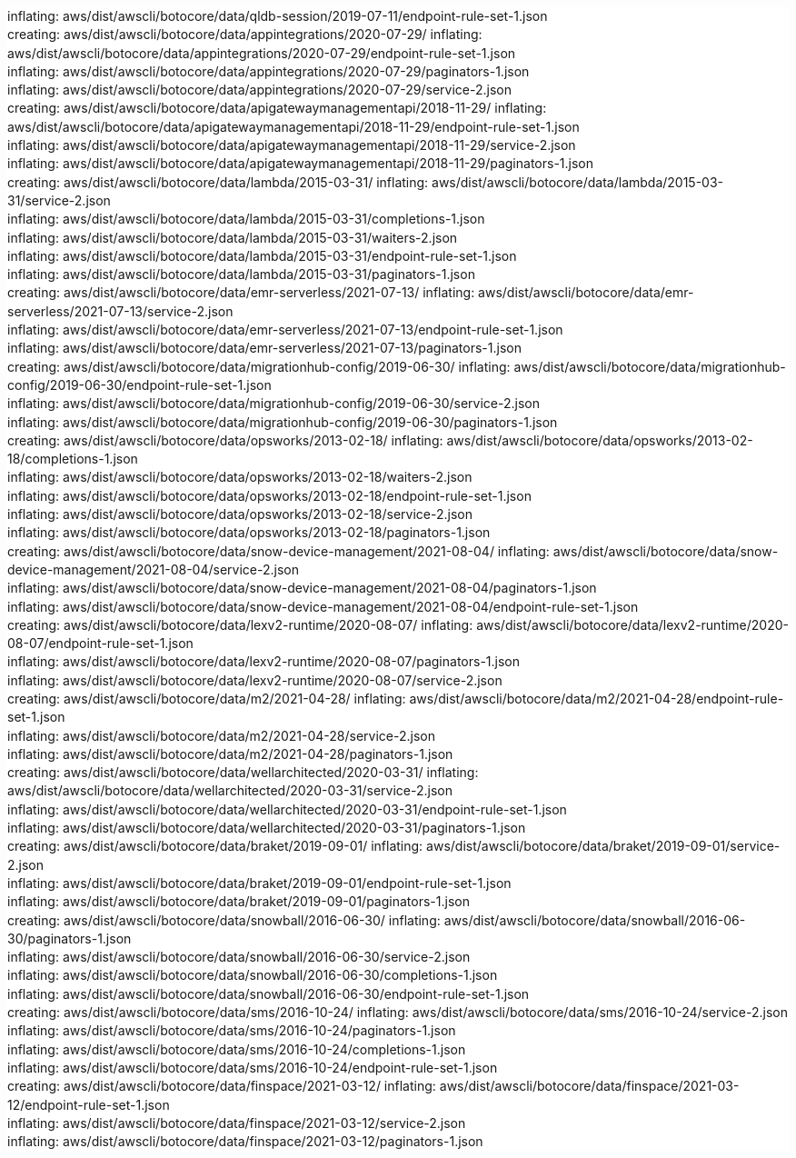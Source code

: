   inflating: aws/dist/awscli/botocore/data/qldb-session/2019-07-11/endpoint-rule-set-1.json  
   creating: aws/dist/awscli/botocore/data/appintegrations/2020-07-29/
  inflating: aws/dist/awscli/botocore/data/appintegrations/2020-07-29/endpoint-rule-set-1.json  
  inflating: aws/dist/awscli/botocore/data/appintegrations/2020-07-29/paginators-1.json  
  inflating: aws/dist/awscli/botocore/data/appintegrations/2020-07-29/service-2.json  
   creating: aws/dist/awscli/botocore/data/apigatewaymanagementapi/2018-11-29/
  inflating: aws/dist/awscli/botocore/data/apigatewaymanagementapi/2018-11-29/endpoint-rule-set-1.json  
  inflating: aws/dist/awscli/botocore/data/apigatewaymanagementapi/2018-11-29/service-2.json  
  inflating: aws/dist/awscli/botocore/data/apigatewaymanagementapi/2018-11-29/paginators-1.json  
   creating: aws/dist/awscli/botocore/data/lambda/2015-03-31/
  inflating: aws/dist/awscli/botocore/data/lambda/2015-03-31/service-2.json  
  inflating: aws/dist/awscli/botocore/data/lambda/2015-03-31/completions-1.json  
  inflating: aws/dist/awscli/botocore/data/lambda/2015-03-31/waiters-2.json  
  inflating: aws/dist/awscli/botocore/data/lambda/2015-03-31/endpoint-rule-set-1.json  
  inflating: aws/dist/awscli/botocore/data/lambda/2015-03-31/paginators-1.json  
   creating: aws/dist/awscli/botocore/data/emr-serverless/2021-07-13/
  inflating: aws/dist/awscli/botocore/data/emr-serverless/2021-07-13/service-2.json  
  inflating: aws/dist/awscli/botocore/data/emr-serverless/2021-07-13/endpoint-rule-set-1.json  
  inflating: aws/dist/awscli/botocore/data/emr-serverless/2021-07-13/paginators-1.json  
   creating: aws/dist/awscli/botocore/data/migrationhub-config/2019-06-30/
  inflating: aws/dist/awscli/botocore/data/migrationhub-config/2019-06-30/endpoint-rule-set-1.json  
  inflating: aws/dist/awscli/botocore/data/migrationhub-config/2019-06-30/service-2.json  
  inflating: aws/dist/awscli/botocore/data/migrationhub-config/2019-06-30/paginators-1.json  
   creating: aws/dist/awscli/botocore/data/opsworks/2013-02-18/
  inflating: aws/dist/awscli/botocore/data/opsworks/2013-02-18/completions-1.json  
  inflating: aws/dist/awscli/botocore/data/opsworks/2013-02-18/waiters-2.json  
  inflating: aws/dist/awscli/botocore/data/opsworks/2013-02-18/endpoint-rule-set-1.json  
  inflating: aws/dist/awscli/botocore/data/opsworks/2013-02-18/service-2.json  
  inflating: aws/dist/awscli/botocore/data/opsworks/2013-02-18/paginators-1.json  
   creating: aws/dist/awscli/botocore/data/snow-device-management/2021-08-04/
  inflating: aws/dist/awscli/botocore/data/snow-device-management/2021-08-04/service-2.json  
  inflating: aws/dist/awscli/botocore/data/snow-device-management/2021-08-04/paginators-1.json  
  inflating: aws/dist/awscli/botocore/data/snow-device-management/2021-08-04/endpoint-rule-set-1.json  
   creating: aws/dist/awscli/botocore/data/lexv2-runtime/2020-08-07/
  inflating: aws/dist/awscli/botocore/data/lexv2-runtime/2020-08-07/endpoint-rule-set-1.json  
  inflating: aws/dist/awscli/botocore/data/lexv2-runtime/2020-08-07/paginators-1.json  
  inflating: aws/dist/awscli/botocore/data/lexv2-runtime/2020-08-07/service-2.json  
   creating: aws/dist/awscli/botocore/data/m2/2021-04-28/
  inflating: aws/dist/awscli/botocore/data/m2/2021-04-28/endpoint-rule-set-1.json  
  inflating: aws/dist/awscli/botocore/data/m2/2021-04-28/service-2.json  
  inflating: aws/dist/awscli/botocore/data/m2/2021-04-28/paginators-1.json  
   creating: aws/dist/awscli/botocore/data/wellarchitected/2020-03-31/
  inflating: aws/dist/awscli/botocore/data/wellarchitected/2020-03-31/service-2.json  
  inflating: aws/dist/awscli/botocore/data/wellarchitected/2020-03-31/endpoint-rule-set-1.json  
  inflating: aws/dist/awscli/botocore/data/wellarchitected/2020-03-31/paginators-1.json  
   creating: aws/dist/awscli/botocore/data/braket/2019-09-01/
  inflating: aws/dist/awscli/botocore/data/braket/2019-09-01/service-2.json  
  inflating: aws/dist/awscli/botocore/data/braket/2019-09-01/endpoint-rule-set-1.json  
  inflating: aws/dist/awscli/botocore/data/braket/2019-09-01/paginators-1.json  
   creating: aws/dist/awscli/botocore/data/snowball/2016-06-30/
  inflating: aws/dist/awscli/botocore/data/snowball/2016-06-30/paginators-1.json  
  inflating: aws/dist/awscli/botocore/data/snowball/2016-06-30/service-2.json  
  inflating: aws/dist/awscli/botocore/data/snowball/2016-06-30/completions-1.json  
  inflating: aws/dist/awscli/botocore/data/snowball/2016-06-30/endpoint-rule-set-1.json  
   creating: aws/dist/awscli/botocore/data/sms/2016-10-24/
  inflating: aws/dist/awscli/botocore/data/sms/2016-10-24/service-2.json  
  inflating: aws/dist/awscli/botocore/data/sms/2016-10-24/paginators-1.json  
  inflating: aws/dist/awscli/botocore/data/sms/2016-10-24/completions-1.json  
  inflating: aws/dist/awscli/botocore/data/sms/2016-10-24/endpoint-rule-set-1.json  
   creating: aws/dist/awscli/botocore/data/finspace/2021-03-12/
  inflating: aws/dist/awscli/botocore/data/finspace/2021-03-12/endpoint-rule-set-1.json  
  inflating: aws/dist/awscli/botocore/data/finspace/2021-03-12/service-2.json  
  inflating: aws/dist/awscli/botocore/data/finspace/2021-03-12/paginators-1.json  